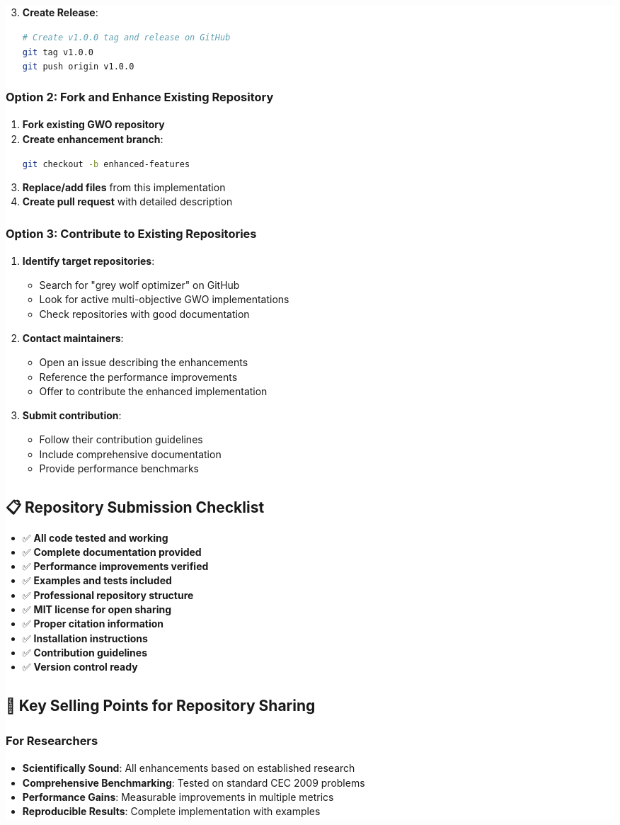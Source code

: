 3. **Create Release**:
   ```bash
   # Create v1.0.0 tag and release on GitHub
   git tag v1.0.0
   git push origin v1.0.0
   ```

### Option 2: Fork and Enhance Existing Repository

1. **Fork existing GWO repository**
2. **Create enhancement branch**:
   ```bash
   git checkout -b enhanced-features
   ```
3. **Replace/add files** from this implementation
4. **Create pull request** with detailed description

### Option 3: Contribute to Existing Repositories

1. **Identify target repositories**:
   - Search for "grey wolf optimizer" on GitHub
   - Look for active multi-objective GWO implementations
   - Check repositories with good documentation

2. **Contact maintainers**:
   - Open an issue describing the enhancements
   - Reference the performance improvements
   - Offer to contribute the enhanced implementation

3. **Submit contribution**:
   - Follow their contribution guidelines
   - Include comprehensive documentation
   - Provide performance benchmarks

## 📋 **Repository Submission Checklist**

- ✅ **All code tested and working**
- ✅ **Complete documentation provided**
- ✅ **Performance improvements verified**
- ✅ **Examples and tests included**
- ✅ **Professional repository structure**
- ✅ **MIT license for open sharing**
- ✅ **Proper citation information**
- ✅ **Installation instructions**
- ✅ **Contribution guidelines**
- ✅ **Version control ready**

## 🌟 **Key Selling Points for Repository Sharing**

### For Researchers
- **Scientifically Sound**: All enhancements based on established research
- **Comprehensive Benchmarking**: Tested on standard CEC 2009 problems
- **Performance Gains**: Measurable improvements in multiple metrics
- **Reproducible Results**: Complete implementation with examples

